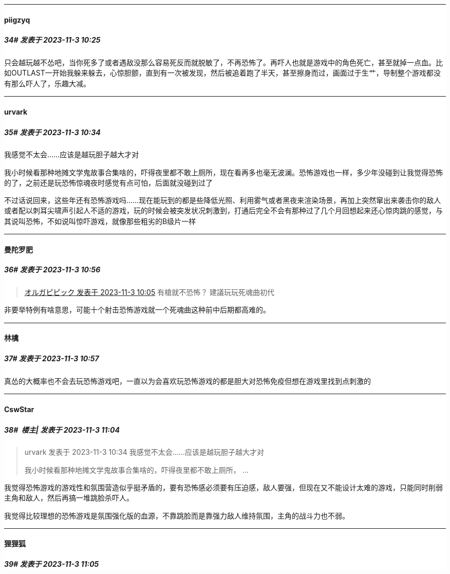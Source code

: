 *****

####  piigzyq  
##### 34#       发表于 2023-11-3 10:25

只会越玩越不怂吧，当你死多了或者遇敌没那么容易死反而就脱敏了，不再恐怖了。再吓人也就是游戏中的角色死亡，甚至就掉一点血。比如OUTLAST一开始我躲来躲去，心惊胆颤，直到有一次被发现，然后被追着跑了半天，甚至擦身而过，画面过于生艹，导制整个游戏都没有那么吓人了，乐趣大减。

*****

####  urvark  
##### 35#       发表于 2023-11-3 10:34

我感觉不太会……应该是越玩胆子越大才对

我小时候看那种地摊文学鬼故事合集啥的，吓得夜里都不敢上厕所，现在看再多也毫无波澜。恐怖游戏也一样，多少年没碰到让我觉得恐怖的了，之前还是玩恐怖惊魂夜时感觉有点可怕，后面就没碰到过了

不过话说回来，这些年还有恐怖游戏吗……现在能玩到的都是些降低光照、利用雾气或者黑夜来渲染场景，再加上突然窜出来袭击你的敌人或者配以刺耳尖啸声引起人不适的游戏，玩的时候会被突发状况刺激到，打通后完全不会有那种过了几个月回想起来还心惊肉跳的感觉，与其说叫恐怖，不如说叫惊吓游戏，就像那些粗劣的B级片一样

*****

####  曼陀罗肥  
##### 36#       发表于 2023-11-3 10:56

<blockquote><a href="httphttps://bbs.saraba1st.com/2b/forum.php?mod=redirect&amp;goto=findpost&amp;pid=62922411&amp;ptid=2159179" target="_blank">オルガピピック 发表于 2023-11-3 10:05</a>
有槍就不恐怖？ 建議玩玩死魂曲初代</blockquote>
非要举特例有啥意思，可能十个射击恐怖游戏就一个死魂曲这种前中后期都高难的。

*****

####  林檎  
##### 37#       发表于 2023-11-3 10:57

真怂的大概率也不会去玩恐怖游戏吧，一直以为会喜欢玩恐怖游戏的都是胆大对恐怖免疫但想在游戏里找到点刺激的

*****

####  CswStar  
##### 38#         楼主| 发表于 2023-11-3 11:04

<blockquote>urvark 发表于 2023-11-3 10:34
我感觉不太会……应该是越玩胆子越大才对

我小时候看那种地摊文学鬼故事合集啥的，吓得夜里都不敢上厕所， ...</blockquote>
我觉得恐怖游戏的游戏性和氛围营造似乎挺矛盾的，要有恐怖感必须要有压迫感，敌人要强，但现在又不能设计太难的游戏，只能同时削弱主角和敌人，然后再搞一堆跳脸杀吓人。

我觉得比较理想的恐怖游戏是氛围强化版的血源，不靠跳脸而是靠强力敌人维持氛围，主角的战斗力也不弱。

*****

####  狸狸狐  
##### 39#       发表于 2023-11-3 11:05
